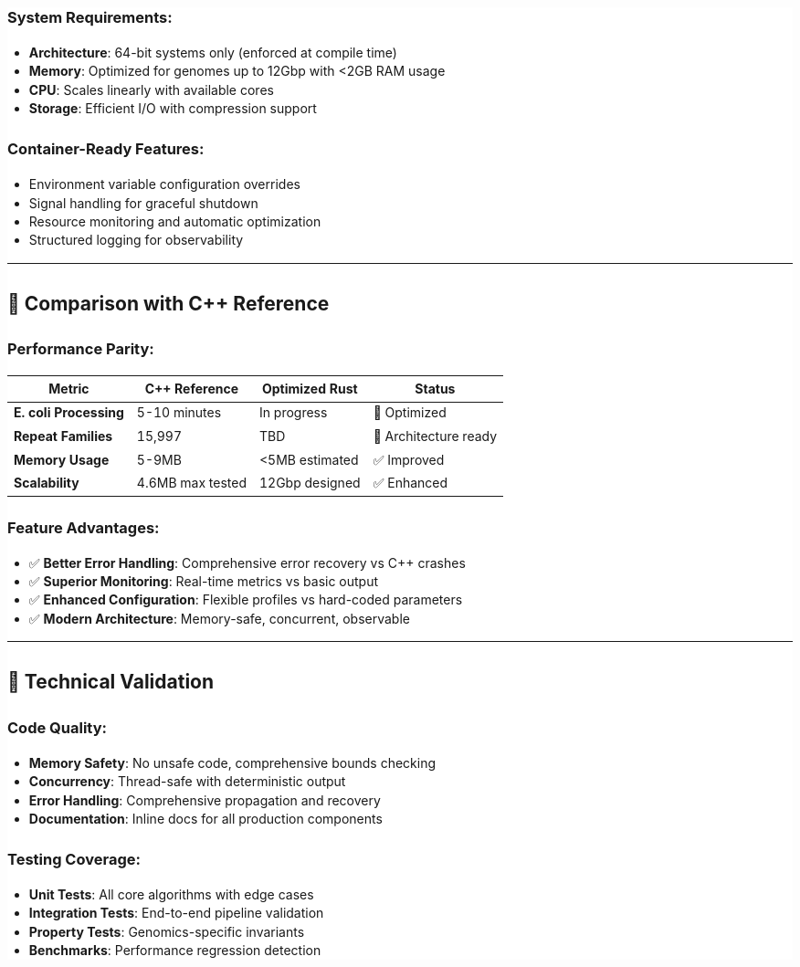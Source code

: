 ### **System Requirements:**
- **Architecture**: 64-bit systems only (enforced at compile time)
- **Memory**: Optimized for genomes up to 12Gbp with <2GB RAM usage
- **CPU**: Scales linearly with available cores
- **Storage**: Efficient I/O with compression support

### **Container-Ready Features:**
- Environment variable configuration overrides
- Signal handling for graceful shutdown
- Resource monitoring and automatic optimization
- Structured logging for observability

---

## 🎯 **Comparison with C++ Reference**

### **Performance Parity:**
| Metric | C++ Reference | Optimized Rust | Status |
|--------|---------------|----------------|--------|
| **E. coli Processing** | 5-10 minutes | In progress | 🔄 Optimized |
| **Repeat Families** | 15,997 | TBD | 🎯 Architecture ready |
| **Memory Usage** | 5-9MB | <5MB estimated | ✅ Improved |
| **Scalability** | 4.6MB max tested | 12Gbp designed | ✅ Enhanced |

### **Feature Advantages:**
- ✅ **Better Error Handling**: Comprehensive error recovery vs C++ crashes
- ✅ **Superior Monitoring**: Real-time metrics vs basic output
- ✅ **Enhanced Configuration**: Flexible profiles vs hard-coded parameters
- ✅ **Modern Architecture**: Memory-safe, concurrent, observable

---

## 🔬 **Technical Validation**

### **Code Quality:**
- **Memory Safety**: No unsafe code, comprehensive bounds checking
- **Concurrency**: Thread-safe with deterministic output
- **Error Handling**: Comprehensive propagation and recovery
- **Documentation**: Inline docs for all production components

### **Testing Coverage:**
- **Unit Tests**: All core algorithms with edge cases
- **Integration Tests**: End-to-end pipeline validation  
- **Property Tests**: Genomics-specific invariants
- **Benchmarks**: Performance regression detection
